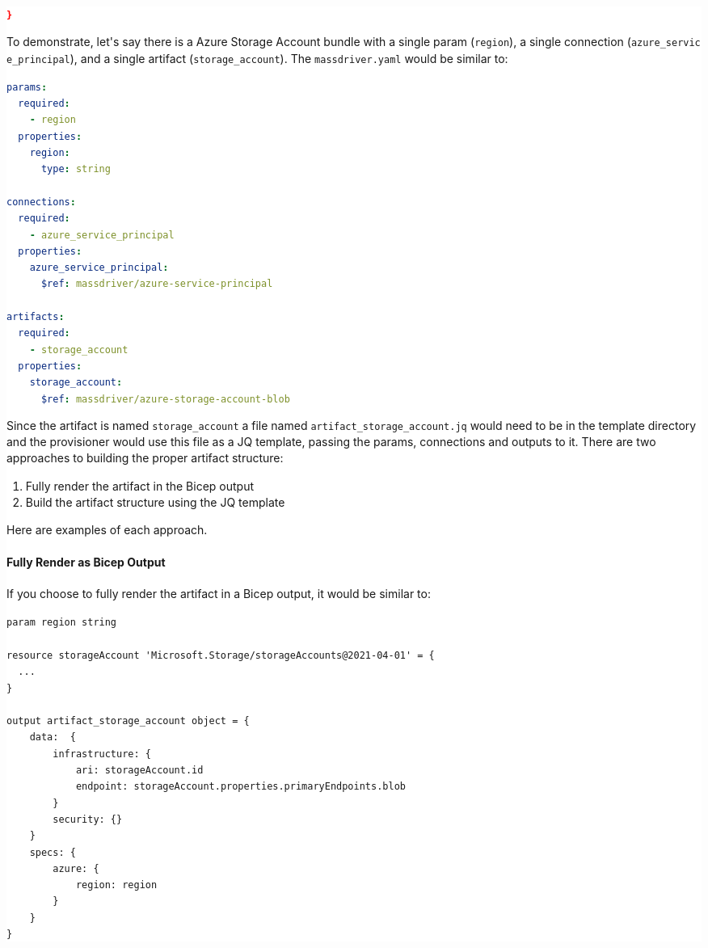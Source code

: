 ```json
}
```

To demonstrate, let's say there is a Azure Storage Account bundle with a single param (`region`), a single connection (`azure_service_principal`), and a single artifact (`storage_account`). The `massdriver.yaml` would be similar to:


```yaml massdriver.yaml
params:
  required:
    - region
  properties:
    region:
      type: string

connections:
  required:
    - azure_service_principal
  properties:
    azure_service_principal:
      $ref: massdriver/azure-service-principal

artifacts:
  required:
    - storage_account
  properties:
    storage_account:
      $ref: massdriver/azure-storage-account-blob
```

Since the artifact is named `storage_account` a file named `artifact_storage_account.jq` would need to be in the template directory and the provisioner would use this file as a JQ template, passing the params, connections and outputs to it. There are two approaches to building the proper artifact structure:
1. Fully render the artifact in the Bicep output
2. Build the artifact structure using the JQ template

Here are examples of each approach.

#### Fully Render as Bicep Output

If you choose to fully render the artifact in a Bicep output, it would be similar to:

```bicep
param region string

resource storageAccount 'Microsoft.Storage/storageAccounts@2021-04-01' = {
  ...
}

output artifact_storage_account object = {
    data:  {
        infrastructure: {
            ari: storageAccount.id
            endpoint: storageAccount.properties.primaryEndpoints.blob
        }
        security: {}
    }
    specs: {
        azure: {
            region: region
        }
    }
}
```
